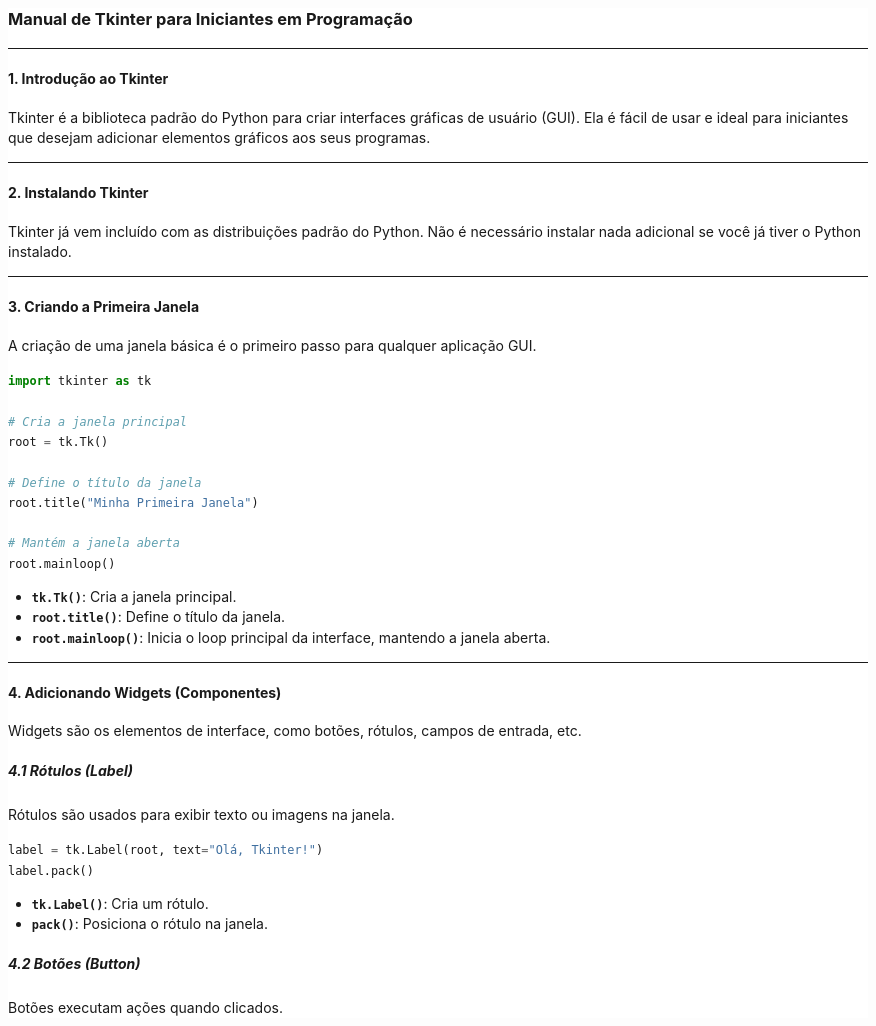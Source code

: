 ### Manual de Tkinter para Iniciantes em Programação

---

#### **1. Introdução ao Tkinter**
Tkinter é a biblioteca padrão do Python para criar interfaces gráficas de usuário (GUI). Ela é fácil de usar e ideal para iniciantes que desejam adicionar elementos gráficos aos seus programas.

---

#### **2. Instalando Tkinter**
Tkinter já vem incluído com as distribuições padrão do Python. Não é necessário instalar nada adicional se você já tiver o Python instalado.

---

#### **3. Criando a Primeira Janela**
A criação de uma janela básica é o primeiro passo para qualquer aplicação GUI.

```python
import tkinter as tk

# Cria a janela principal
root = tk.Tk()

# Define o título da janela
root.title("Minha Primeira Janela")

# Mantém a janela aberta
root.mainloop()
```

- **`tk.Tk()`**: Cria a janela principal.
- **`root.title()`**: Define o título da janela.
- **`root.mainloop()`**: Inicia o loop principal da interface, mantendo a janela aberta.

---

#### **4. Adicionando Widgets (Componentes)**
Widgets são os elementos de interface, como botões, rótulos, campos de entrada, etc.

##### **4.1 Rótulos (Label)**
Rótulos são usados para exibir texto ou imagens na janela.

```python
label = tk.Label(root, text="Olá, Tkinter!")
label.pack()
```

- **`tk.Label()`**: Cria um rótulo.
- **`pack()`**: Posiciona o rótulo na janela.

##### **4.2 Botões (Button)**
Botões executam ações quando clicados.
